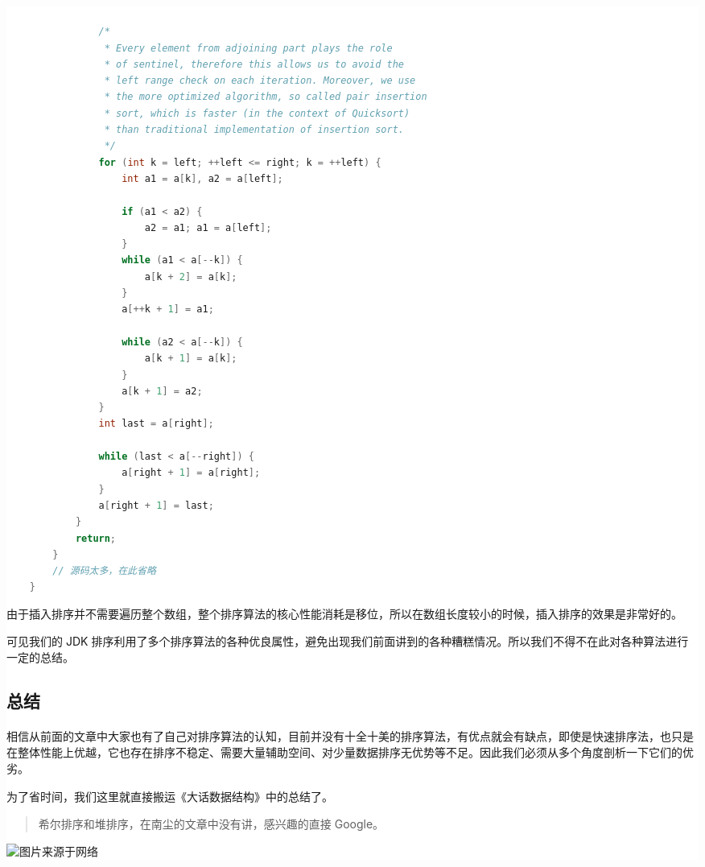 ```java

                /*
                 * Every element from adjoining part plays the role
                 * of sentinel, therefore this allows us to avoid the
                 * left range check on each iteration. Moreover, we use
                 * the more optimized algorithm, so called pair insertion
                 * sort, which is faster (in the context of Quicksort)
                 * than traditional implementation of insertion sort.
                 */
                for (int k = left; ++left <= right; k = ++left) {
                    int a1 = a[k], a2 = a[left];

                    if (a1 < a2) {
                        a2 = a1; a1 = a[left];
                    }
                    while (a1 < a[--k]) {
                        a[k + 2] = a[k];
                    }
                    a[++k + 1] = a1;

                    while (a2 < a[--k]) {
                        a[k + 1] = a[k];
                    }
                    a[k + 1] = a2;
                }
                int last = a[right];

                while (last < a[--right]) {
                    a[right + 1] = a[right];
                }
                a[right + 1] = last;
            }
            return;
        }
        // 源码太多，在此省略
    }
```

由于插入排序并不需要遍历整个数组，整个排序算法的核心性能消耗是移位，所以在数组长度较小的时候，插入排序的效果是非常好的。

可见我们的 JDK 排序利用了多个排序算法的各种优良属性，避免出现我们前面讲到的各种糟糕情况。所以我们不得不在此对各种算法进行一定的总结。

## 总结

相信从前面的文章中大家也有了自己对排序算法的认知，目前并没有十全十美的排序算法，有优点就会有缺点，即使是快速排序法，也只是在整体性能上优越，它也存在排序不稳定、需要大量辅助空间、对少量数据排序无优势等不足。因此我们必须从多个角度剖析一下它们的优劣。

为了省时间，我们这里就直接搬运《大话数据结构》中的总结了。

> 希尔排序和堆排序，在南尘的文章中没有讲，感兴趣的直接 Google。

![图片来源于网络](/var/folders/6m/5yg4nys56t1dd5xpwk68cmbw0000gn/T/abnerworks.Typora/image-20180717175945035.png)
